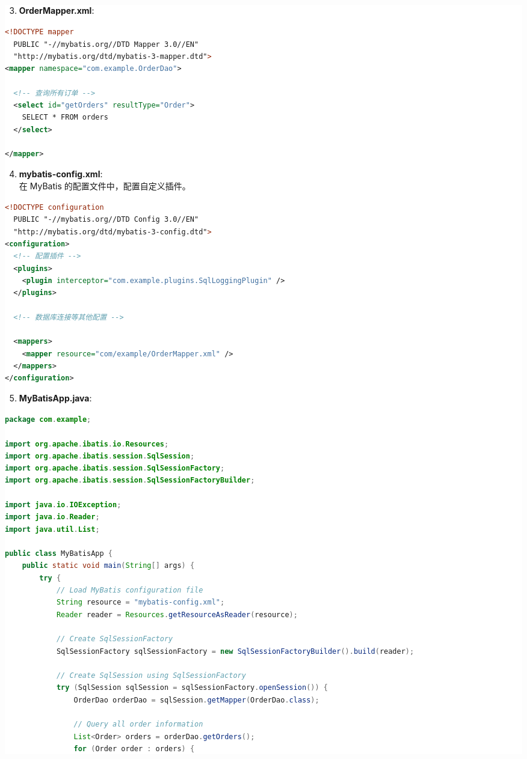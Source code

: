 3. **OrderMapper.xml**:

```xml
<!DOCTYPE mapper
  PUBLIC "-//mybatis.org//DTD Mapper 3.0//EN"
  "http://mybatis.org/dtd/mybatis-3-mapper.dtd">
<mapper namespace="com.example.OrderDao">
  
  <!-- 查询所有订单 -->
  <select id="getOrders" resultType="Order">
    SELECT * FROM orders
  </select>
  
</mapper>
```

4. **mybatis-config.xml**:<br />在 MyBatis 的配置文件中，配置自定义插件。

```xml
<!DOCTYPE configuration
  PUBLIC "-//mybatis.org//DTD Config 3.0//EN"
  "http://mybatis.org/dtd/mybatis-3-config.dtd">
<configuration>
  <!-- 配置插件 -->
  <plugins>
    <plugin interceptor="com.example.plugins.SqlLoggingPlugin" />
  </plugins>
  
  <!-- 数据库连接等其他配置 -->
  
  <mappers>
    <mapper resource="com/example/OrderMapper.xml" />
  </mappers>
</configuration>
```

5. **MyBatisApp.java**:

```java
package com.example;

import org.apache.ibatis.io.Resources;
import org.apache.ibatis.session.SqlSession;
import org.apache.ibatis.session.SqlSessionFactory;
import org.apache.ibatis.session.SqlSessionFactoryBuilder;

import java.io.IOException;
import java.io.Reader;
import java.util.List;

public class MyBatisApp {
    public static void main(String[] args) {
        try {
            // Load MyBatis configuration file
            String resource = "mybatis-config.xml";
            Reader reader = Resources.getResourceAsReader(resource);

            // Create SqlSessionFactory
            SqlSessionFactory sqlSessionFactory = new SqlSessionFactoryBuilder().build(reader);

            // Create SqlSession using SqlSessionFactory
            try (SqlSession sqlSession = sqlSessionFactory.openSession()) {
                OrderDao orderDao = sqlSession.getMapper(OrderDao.class);

                // Query all order information
                List<Order> orders = orderDao.getOrders();
                for (Order order : orders) {
```
